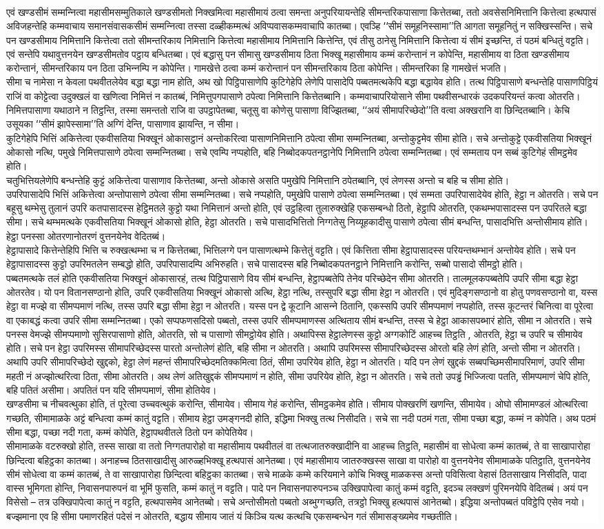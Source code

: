एवं खण्डसीमं सम्मन्‍नित्वा महासीमसम्मुतिकाले खण्डसीमतो निक्खमित्वा महासीमायं ठत्वा समन्ता अनुपरियायन्तेहि सीमन्तरिकपासाणा कित्तेतब्बा, ततो अवसेसनिमित्तानि कित्तेत्वा हत्थपासं अविजहन्तेहि कम्मवाचाय समानसंवासकसीमं सम्मन्‍नित्वा तस्सा दळ्हीकम्मत्थं अविप्पवासकम्मवाचापि कातब्बा। एवञ्हि ‘‘सीमं समूहनिस्सामा’’ति आगता समूहनितुं न सक्खिस्सन्ति। सचे पन खण्डसीमाय निमित्तानि कित्तेत्वा ततो सीमन्तरिकाय निमित्तानि कित्तेत्वा महासीमाय निमित्तानि कित्तेन्ति, एवं तीसु ठानेसु निमित्तानि कित्तेत्वा यं सीमं इच्छन्ति, तं पठमं बन्धितुं वट्टति। एवं सन्तेपि यथावुत्तनयेन खण्डसीमतोव पट्ठाय बन्धितब्बा। एवं बद्धासु पन सीमासु खण्डसीमाय ठिता भिक्खू महासीमाय कम्मं करोन्तानं न कोपेन्ति, महासीमाय वा ठिता खण्डसीमाय करोन्तानं, सीमन्तरिकाय पन ठिता उभिन्‍नम्पि न कोपेन्ति। गामखेत्ते ठत्वा कम्मं करोन्तानं पन सीमन्तरिकाय ठिता कोपेन्ति। सीमन्तरिका हि गामखेत्तं भजति।  
सीमा च नामेसा न केवला पथवीतलेयेव बद्धा बद्धा नाम होति, अथ खो पिट्ठिपासाणेपि कुटिगेहेपि लेणेपि पासादेपि पब्बतमत्थकेपि बद्धा बद्धायेव होति। तत्थ पिट्ठिपासाणे बन्धन्तेहि पासाणपिट्ठियं राजिं वा कोट्टेत्वा उदुक्खलं वा खणित्वा निमित्तं न कातब्बं, निमित्तुपगपासाणे ठपेत्वा निमित्तानि कित्तेतब्बानि। कम्मवाचापरियोसाने सीमा पथवीसन्धारकं उदकपरियन्तं कत्वा ओतरति। निमित्तपासाणा यथाठाने न तिट्ठन्ति, तस्मा समन्ततो राजि वा उपट्ठापेतब्बा, चतूसु वा कोणेसु पासाणा विज्झितब्बा, ‘‘अयं सीमापरिच्छेदो’’ति वत्वा अक्खरानि वा छिन्दितब्बानि। केचि उसूयका ‘‘सीमं झापेस्सामा’’ति अग्गिं देन्ति, पासाणाव झायन्ति, न सीमा।  
कुटिगेहेपि भित्तिं अकित्तेत्वा एकवीसतिया भिक्खूनं ओकासट्ठानं अन्तोकरित्वा पासाणनिमित्तानि ठपेत्वा सीमा सम्मन्‍नितब्बा, अन्तोकुट्टमेव सीमा होति। सचे अन्तोकुट्टे एकवीसतिया भिक्खूनं ओकासो नत्थि, पमुखे निमित्तपासाणे ठपेत्वा सम्मन्‍नितब्बा। सचे एवम्पि नप्पहोति, बहि निब्बोदकपतनट्ठानेपि निमित्तानि ठपेत्वा सम्मन्‍नितब्बा। एवं सम्मताय पन सब्बं कुटिगेहं सीमट्ठमेव होति।  
चतुभित्तियलेणेपि बन्धन्तेहि कुट्टं अकित्तेत्वा पासाणाव कित्तेतब्बा, अन्तो ओकासे असति पमुखेपि निमित्तानि ठपेतब्बानि, एवं लेणस्स अन्तो च बहि च सीमा होति।  
उपरिपासादेपि भित्तिं अकित्तेत्वा अन्तोपासाणे ठपेत्वा सीमा सम्मन्‍नितब्बा। सचे नप्पहोति, पमुखेपि पासाणे ठपेत्वा सम्मन्‍नितब्बा। एवं सम्मता उपरिपासादेयेव होति, हेट्ठा न ओतरति। सचे पन बहूसु थम्भेसु तुलानं उपरि कतपासादस्स हेट्ठिमतले कुट्टो यथा निमित्तानं अन्तो होति, एवं उट्ठहित्वा तुलारुक्खेहि एकसम्बन्धो ठितो, हेट्ठापि ओतरति, एकथम्भपासादस्स पन उपरितले बद्धा सीमा। सचे थम्भमत्थके एकवीसतिया भिक्खूनं ओकासो होति, हेट्ठा ओतरति। सचे पासादभित्तितो निग्गतेसु निय्यूहकादीसु पासाणे ठपेत्वा सीमं बन्धन्ति, पासादभित्ति अन्तोसीमाय होति। हेट्ठा पनस्सा ओतरणानोतरणं वुत्तनयेनेव वेदितब्बं।  
हेट्ठापासादे कित्तेन्तेहिपि भित्ति च रुक्खत्थम्भा च न कित्तेतब्बा, भित्तिलग्गे पन पासाणत्थम्भे कित्तेतुं वट्टति। एवं कित्तिता सीमा हेट्ठापासादस्स परियन्तथम्भानं अन्तोयेव होति। सचे पन हेट्ठापासादस्स कुट्टो उपरिमतलेन सम्बद्धो होति, उपरिपासादम्पि अभिरुहति। सचे पासादस्स बहि निब्बोदकपतनट्ठाने निमित्तानि करोन्ति, सब्बो पासादो सीमट्ठो होति।  
पब्बतमत्थके तलं होति एकवीसतिया भिक्खूनं ओकासारहं, तत्थ पिट्ठिपासाणे विय सीमं बन्धन्ति, हेट्ठापब्बतेपि तेनेव परिच्छेदेन सीमा ओतरति। तालमूलकपब्बतेपि उपरि सीमा बद्धा हेट्ठा ओतरतेव। यो पन वितानसण्ठानो होति, उपरि एकवीसतिया भिक्खूनं ओकासो अत्थि, हेट्ठा नत्थि, तस्सुपरि बद्धा सीमा हेट्ठा न ओतरति। एवं मुदिङ्गसण्ठानो वा होतु पणवसण्ठानो वा, यस्स हेट्ठा वा मज्झे वा सीमप्पमाणं नत्थि, तस्स उपरि बद्धा सीमा हेट्ठा न ओतरति। यस्स पन द्वे कूटानि आसन्‍ने ठितानि, एकस्सपि उपरि सीमप्पमाणं नप्पहोति, तस्स कूटन्तरं चिनित्वा वा पूरेत्वा वा एकाबद्धं कत्वा उपरि सीमा सम्मन्‍नितब्बा। एको सप्पफणसदिसो पब्बतो, तस्स उपरि सीमप्पमाणस्स अत्थिताय सीमं बन्धन्ति, तस्स चे हेट्ठा आकासपब्भारं होति, सीमा न ओतरति। सचे पनस्स वेमज्झे सीमप्पमाणो सुसिरपासाणो होति, ओतरति, सो च पासाणो सीमट्ठोयेव होति। अथापिस्स हेट्ठालेणस्स कुट्टो अग्गकोटिं आहच्‍च तिट्ठति , ओतरति, हेट्ठा च उपरि च सीमायेव होति। सचे पन हेट्ठा उपरिमस्स सीमापरिच्छेदस्स पारतो अन्तोलेणं होति, बहि सीमा न ओतरति। अथापि उपरिमस्स सीमापरिच्छेदस्स ओरतो बहि लेणं होति, अन्तो सीमा न ओतरति। अथापि उपरि सीमापरिच्छेदो खुद्दको, हेट्ठा लेणं महन्तं सीमापरिच्छेदमतिक्‍कमित्वा ठितं, सीमा उपरियेव होति, हेट्ठा न ओतरति। यदि पन लेणं खुद्दकं सब्बपच्छिमसीमापरिमाणं, उपरि सीमा महती नं अज्झोत्थरित्वा ठिता, सीमा ओतरति। अथ लेणं अतिखुद्दकं सीमप्पमाणं न होति, सीमा उपरियेव होति, हेट्ठा न ओतरति। सचे ततो उपड्ढं भिज्‍जित्वा पतति, सीमप्पमाणं चेपि होति, बहि पतितं असीमा। अपतितं पन यदि सीमप्पमाणं, सीमा होतियेव।  
खण्डसीमा च नीचवत्थुका होति, तं पूरेत्वा उच्‍चवत्थुकं करोन्ति, सीमायेव। सीमाय गेहं करोन्ति, सीमट्ठकमेव होति। सीमाय पोक्खरणिं खणन्ति, सीमायेव। ओघो सीमामण्डलं ओत्थरित्वा गच्छति, सीमामाळके अट्टं बन्धित्वा कम्मं कातुं वट्टति। सीमाय हेट्ठा उमङ्गनदी होति, इद्धिमा भिक्खु तत्थ निसीदति। सचे सा नदी पठमं गता, सीमा पच्छा बद्धा, कम्मं न कोपेति। अथ पठमं सीमा बद्धा, पच्छा नदी गता, कम्मं कोपेति, हेट्ठापथवीतले ठितो पन कोपेतियेव।  
सीमामाळके वटरुक्खो होति, तस्स साखा वा ततो निग्गतपारोहो वा महासीमाय पथवीतलं वा तत्थजातरुक्खादीनि वा आहच्‍च तिट्ठति, महासीमं वा सोधेत्वा कम्मं कातब्बं, ते वा साखापारोहा छिन्दित्वा बहिट्ठका कातब्बा। अनाहच्‍च ठितसाखादीसु आरुळ्हभिक्खू हत्थपासं आनेतब्बा। एवं महासीमाय जातरुक्खस्स साखा वा पारोहो वा वुत्तनयेनेव सीमामाळके पतिट्ठाति, वुत्तनयेनेव सीमं सोधेत्वा वा कम्मं कातब्बं, ते वा साखापारोहा छिन्दित्वा बहिट्ठका कातब्बा। सचे माळके कम्मे करियमाने कोचि भिक्खु माळकस्स अन्तो पविसित्वा वेहासं ठितसाखाय निसीदति, पादा वास्स भूमिगता होन्ति, निवासनपारुपनं वा भूमिं फुसति, कम्मं कातुं न वट्टति। पादे पन निवासनपारुपनञ्‍च उक्खिपापेत्वा कातुं कम्मं वट्टति, इदञ्‍च लक्खणं पुरिमनयेपि वेदितब्बं। अयं पन विसेसो – तत्र उक्खिपापेत्वा कातुं न वट्टति, हत्थपासमेव आनेतब्बो। सचे अन्तोसीमतो पब्बतो अब्भुग्गच्छति, तत्रट्ठो भिक्खु हत्थपासं आनेतब्बो। इद्धिया अन्तोपब्बतं पविट्ठेपि एसेव नयो। बज्झमाना एव हि सीमा पमाणरहितं पदेसं न ओतरति, बद्धाय सीमाय जातं यं किञ्‍चि यत्थ कत्थचि एकसम्बन्धेन गतं सीमासङ्ख्यमेव गच्छतीति।  